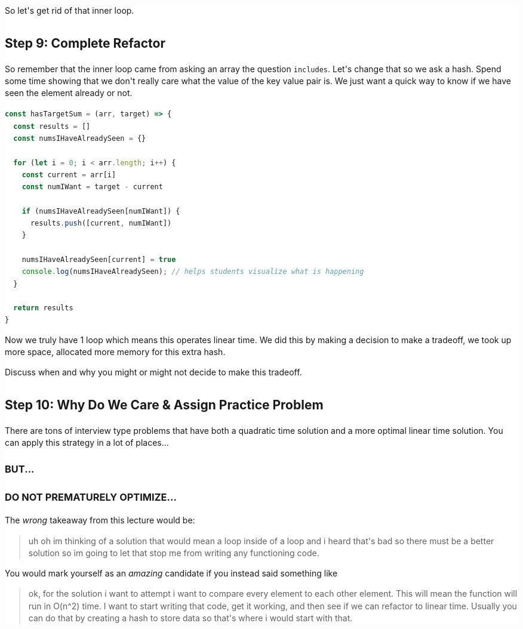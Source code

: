 So let's get rid of that inner loop.

## Step 9: Complete Refactor

So remember that the inner loop came from asking an array the question `includes`. Let's change that so we ask a hash. Spend some time showing that we don't really care what the value of the key value pair is. We just want a quick way to know if we have seen the element already or not.

```js
const hasTargetSum = (arr, target) => {
  const results = []
  const numsIHaveAlreadySeen = {}

  for (let i = 0; i < arr.length; i++) {
    const current = arr[i]
    const numIWant = target - current

    if (numsIHaveAlreadySeen[numIWant]) {
      results.push([current, numIWant])
    }

    numsIHaveAlreadySeen[current] = true
    console.log(numsIHaveAlreadySeen); // helps students visualize what is happening
  }

  return results
}
```

Now we truly have 1 loop which means this operates linear time. We did this by making a decision to make a tradeoff, we took up more space, allocated more memory for this extra hash.

Discuss when and why you might or might not decide to make this tradeoff.

## Step 10: Why Do We Care & Assign Practice Problem

There are tons of interview type problems that have both a quadratic time solution and a more optimal linear time solution. You can apply this strategy in a lot of places...

### BUT...
### DO NOT PREMATURELY OPTIMIZE...

The _wrong_ takeaway from this lecture would be:

> uh oh im thinking of a solution that would mean a loop inside of a loop and i heard that's bad so there must be a better solution so im going to let that stop me from writing any functioning code.

You would mark yourself as an _amazing_ candidate if you instead said something like

> ok, for the solution i want to attempt i want to compare every element to each other element. This will mean the function will run in O(n^2) time. I want to start writing that code, get it working, and then see if we can refactor to linear time. Usually you can do that by creating a hash to store data so that's where i would start with that.
